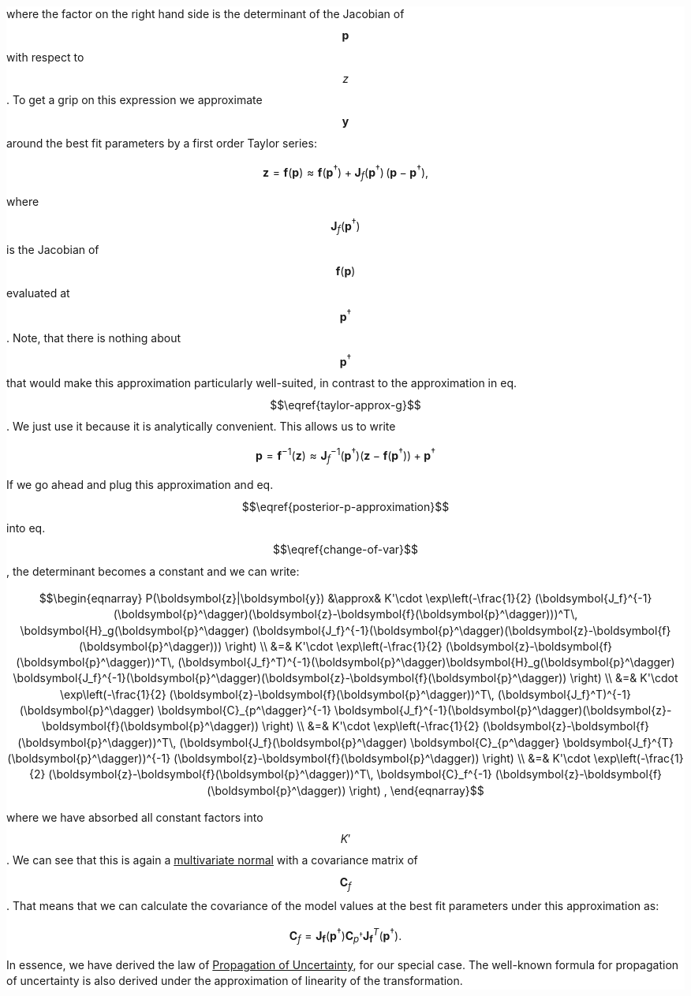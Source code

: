 where the factor on the right hand side is the determinant of the Jacobian of $$\boldsymbol{p}$$
with respect to $$z$$. To get a grip on this expression we approximate $$\boldsymbol{y}$$
around the best fit parameters by a first order Taylor series:

$$\boldsymbol{z} = \boldsymbol{f}(\boldsymbol{p}) \approx \boldsymbol{f}(\boldsymbol{p}^\dagger) + \boldsymbol{J}_f(\boldsymbol{p}^\dagger)\,(\boldsymbol{p}-\boldsymbol{p}^\dagger),$$

where $$\boldsymbol{J}_f(\boldsymbol{p}^\dagger)$$ is the Jacobian of $$\boldsymbol{f}(\boldsymbol{p})$$
evaluated at $$\boldsymbol{p}^\dagger$$. Note, that there is nothing about $$\boldsymbol{p}^\dagger$$
that would make this approximation particularly well-suited, in contrast to
the approximation in eq. $$\eqref{taylor-approx-g}$$.
We just use it because it is analytically convenient. This allows us to write

$$ \boldsymbol{p} = \boldsymbol{f}^{-1}(\boldsymbol{z}) \approx \boldsymbol{J}_f^{-1}(\boldsymbol{p}^\dagger) (\boldsymbol{z}-\boldsymbol{f}(\boldsymbol{p}^\dagger))+\boldsymbol{p}^\dagger$$

If we go ahead and plug
this approximation and eq. $$\eqref{posterior-p-approximation}$$ into eq. $$\eqref{change-of-var}$$, the determinant becomes
a constant and we can write:

$$\begin{eqnarray}
P(\boldsymbol{z}|\boldsymbol{y}) &\approx& K'\cdot \exp\left(-\frac{1}{2} (\boldsymbol{J_f}^{-1}(\boldsymbol{p}^\dagger)(\boldsymbol{z}-\boldsymbol{f}(\boldsymbol{p}^\dagger)))^T\, \boldsymbol{H}_g(\boldsymbol{p}^\dagger) (\boldsymbol{J_f}^{-1}(\boldsymbol{p}^\dagger)(\boldsymbol{z}-\boldsymbol{f}(\boldsymbol{p}^\dagger))) \right) \\
  &=&  K'\cdot \exp\left(-\frac{1}{2} (\boldsymbol{z}-\boldsymbol{f}(\boldsymbol{p}^\dagger))^T\, (\boldsymbol{J_f}^T)^{-1}(\boldsymbol{p}^\dagger)\boldsymbol{H}_g(\boldsymbol{p}^\dagger) \boldsymbol{J_f}^{-1}(\boldsymbol{p}^\dagger)(\boldsymbol{z}-\boldsymbol{f}(\boldsymbol{p}^\dagger)) \right) \\
  &=&  K'\cdot \exp\left(-\frac{1}{2} (\boldsymbol{z}-\boldsymbol{f}(\boldsymbol{p}^\dagger))^T\, (\boldsymbol{J_f}^T)^{-1}(\boldsymbol{p}^\dagger) \boldsymbol{C}_{p^\dagger}^{-1} \boldsymbol{J_f}^{-1}(\boldsymbol{p}^\dagger)(\boldsymbol{z}-\boldsymbol{f}(\boldsymbol{p}^\dagger)) \right) \\
  &=&  K'\cdot \exp\left(-\frac{1}{2} (\boldsymbol{z}-\boldsymbol{f}(\boldsymbol{p}^\dagger))^T\, (\boldsymbol{J_f}(\boldsymbol{p}^\dagger) \boldsymbol{C}_{p^\dagger} \boldsymbol{J_f}^{T}(\boldsymbol{p}^\dagger))^{-1} (\boldsymbol{z}-\boldsymbol{f}(\boldsymbol{p}^\dagger)) \right) \\
  &=&  K'\cdot \exp\left(-\frac{1}{2} (\boldsymbol{z}-\boldsymbol{f}(\boldsymbol{p}^\dagger))^T\, \boldsymbol{C}_f^{-1} (\boldsymbol{z}-\boldsymbol{f}(\boldsymbol{p}^\dagger)) \right) ,
\end{eqnarray}$$

where we have absorbed all constant factors into $$K'$$. We can see that this is
again a [multivariate normal](https://en.wikipedia.org/wiki/Multivariate_normal_distribution)
with a covariance matrix of $$\boldsymbol{C}_f$$. That means that we can calculate
the covariance of the model values at the best fit parameters under this approximation
as:

$$\boldsymbol{C}_f = \boldsymbol{J_f}(\boldsymbol{p}^\dagger) \boldsymbol{C}_{p^\dagger} \boldsymbol{J_f}^{T}(\boldsymbol{p}^\dagger) \label{cov-f}\tag{14}.$$

In essence, we have derived the law of [Propagation of Uncertainty](https://en.wikipedia.org/wiki/Propagation_of_uncertainty),
for our special case. The well-known formula for propagation of uncertainty
is also derived under the approximation of linearity of the transformation.
